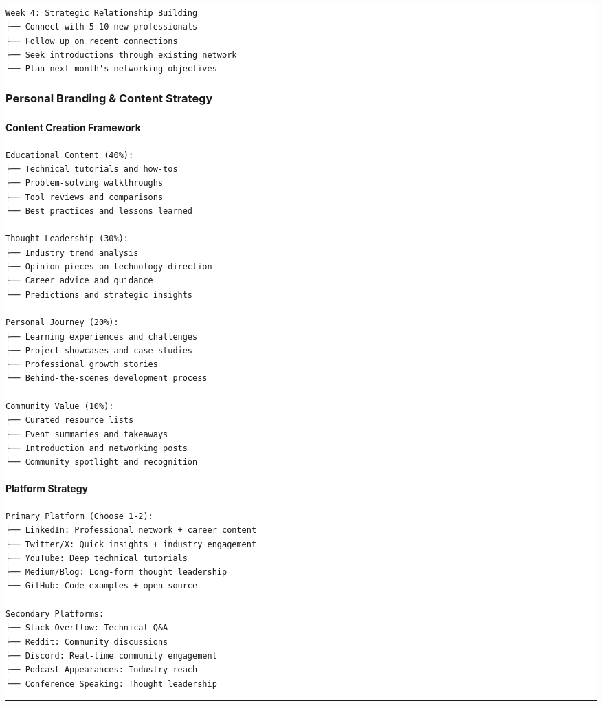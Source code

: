 ```
Week 4: Strategic Relationship Building
├── Connect with 5-10 new professionals
├── Follow up on recent connections
├── Seek introductions through existing network
└── Plan next month's networking objectives
```

### Personal Branding & Content Strategy

#### Content Creation Framework
```
Educational Content (40%):
├── Technical tutorials and how-tos
├── Problem-solving walkthroughs
├── Tool reviews and comparisons
└── Best practices and lessons learned

Thought Leadership (30%):
├── Industry trend analysis
├── Opinion pieces on technology direction
├── Career advice and guidance
└── Predictions and strategic insights

Personal Journey (20%):
├── Learning experiences and challenges
├── Project showcases and case studies
├── Professional growth stories
└── Behind-the-scenes development process

Community Value (10%):
├── Curated resource lists
├── Event summaries and takeaways
├── Introduction and networking posts
└── Community spotlight and recognition
```

#### Platform Strategy
```
Primary Platform (Choose 1-2):
├── LinkedIn: Professional network + career content
├── Twitter/X: Quick insights + industry engagement
├── YouTube: Deep technical tutorials
├── Medium/Blog: Long-form thought leadership
└── GitHub: Code examples + open source

Secondary Platforms:
├── Stack Overflow: Technical Q&A
├── Reddit: Community discussions
├── Discord: Real-time community engagement
├── Podcast Appearances: Industry reach
└── Conference Speaking: Thought leadership
```

---